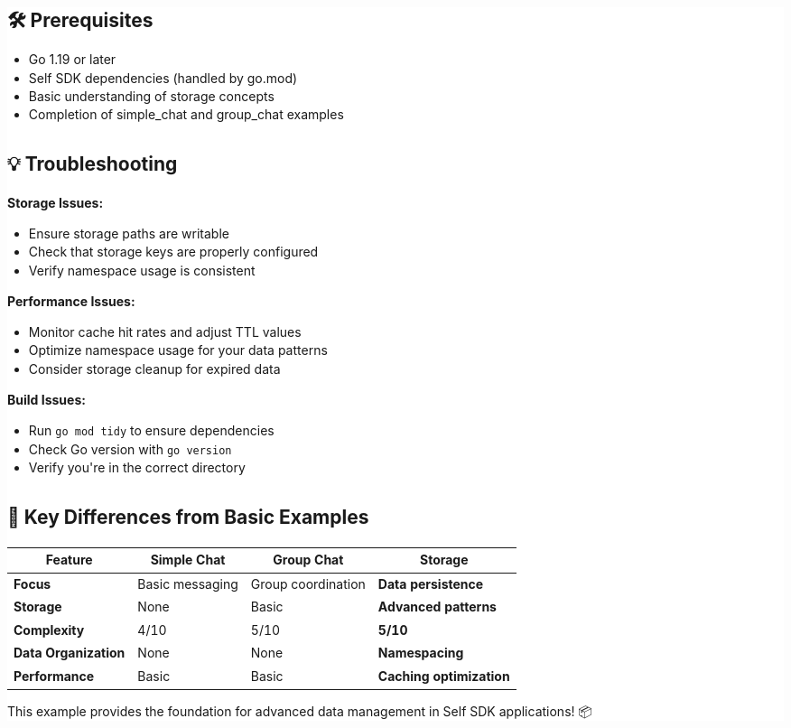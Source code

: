 ## 🛠️ Prerequisites

- Go 1.19 or later
- Self SDK dependencies (handled by go.mod)
- Basic understanding of storage concepts
- Completion of simple_chat and group_chat examples

## 💡 Troubleshooting

**Storage Issues:**
- Ensure storage paths are writable
- Check that storage keys are properly configured
- Verify namespace usage is consistent

**Performance Issues:**
- Monitor cache hit rates and adjust TTL values
- Optimize namespace usage for your data patterns
- Consider storage cleanup for expired data

**Build Issues:**
- Run `go mod tidy` to ensure dependencies
- Check Go version with `go version`
- Verify you're in the correct directory

## 🎯 Key Differences from Basic Examples

| Feature | Simple Chat | Group Chat | **Storage** |
|---------|-------------|------------|-------------|
| **Focus** | Basic messaging | Group coordination | **Data persistence** |
| **Storage** | None | Basic | **Advanced patterns** |
| **Complexity** | 4/10 | 5/10 | **5/10** |
| **Data Organization** | None | None | **Namespacing** |
| **Performance** | Basic | Basic | **Caching optimization** |

This example provides the foundation for advanced data management in Self SDK applications! 📦 
